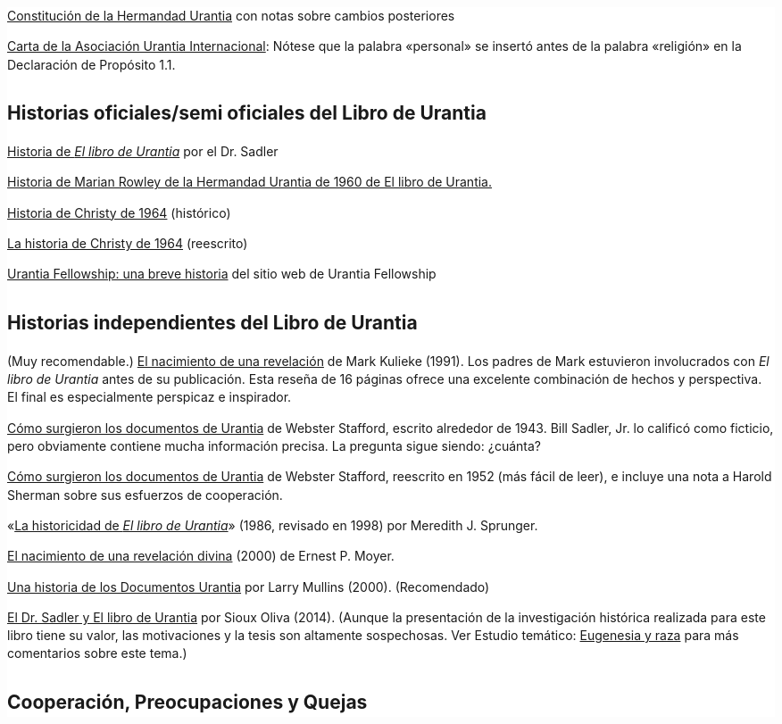 [Constitución de la Hermandad Urantia](https://ubannotated.com/wp-content/uploads/2018/01/constitutionofLU.pdf) con notas sobre cambios posteriores

[Carta de la Asociación Urantia Internacional](https://urantia-association.org/documents/charter/UAI_Charter_en.pdf): Nótese que la palabra «personal» se insertó antes de la palabra «religión» en la Declaración de Propósito 1.1.

## Historias oficiales/semi oficiales del Libro de Urantia

[Historia de _El libro de Urantia_](https://ubannotated.com/wp-content/uploads/2018/01/constitutionofLU.pdf) por el Dr. Sadler

[Historia de Marian Rowley de la Hermandad Urantia de 1960 de El libro de Urantia.](https://ubannotated.com/wp-content/uploads/2018/01/60-RowleyM-History-of-TLU.pdf)

[Historia de Christy de 1964](https://ubannotated.com/wp-content/uploads/2018/01/Christys-LU-History-64original.pdf) (histórico)

[La historia de Christy de 1964](https://ubannotated.com/wp-content/uploads/2018/01/Christys-LU-History-64.pdf) (reescrito)

[Urantia Fellowship: una breve historia](https://ubannotated.com/wp-content/uploads/2018/01/Fellowship-Brief-History.pdf) del sitio web de Urantia Fellowship

## Historias independientes del Libro de Urantia

(Muy recomendable.) [El nacimiento de una revelación](/es/article/Mark_Kulieke/Birth_of_a_Revelation) de Mark Kulieke (1991). Los padres de Mark estuvieron involucrados con _El libro de Urantia_ antes de su publicación. Esta reseña de 16 páginas ofrece una excelente combinación de hechos y perspectiva. El final es especialmente perspicaz e inspirador.

[Cómo surgieron los documentos de Urantia](https://ubannotated.com/wp-content/uploads/2018/01/Stafford-origin-of-Papers.pdf) de Webster Stafford, escrito alrededor de 1943. Bill Sadler, Jr. lo calificó como ficticio, pero obviamente contiene mucha información precisa. La pregunta sigue siendo: ¿cuánta?

[Cómo surgieron los documentos de Urantia](https://ubannotated.com/wp-content/uploads/2018/01/Stafford-retyped-1952.pdf) de Webster Stafford, reescrito en 1952 (más fácil de leer), e incluye una nota a Harold Sherman sobre sus esfuerzos de cooperación.

«[La historicidad de _El libro de Urantia_](/es/article/Meredith_Sprunger/The_Historicity_of_UB)» (1986, revisado en 1998) por Meredith J. Sprunger.

[El nacimiento de una revelación divina](https://ubannotated.com/wp-content/uploads/2021/02/MoyerBirthRev.pdf) (2000) de Ernest P. Moyer.

[Una historia de los Documentos Urantia](https://www.amazon.com/History-Urantia-Papers-Larry-Mullins/dp/1439272751) por Larry Mullins (2000). (Recomendado)

[El Dr. Sadler y El libro de Urantia](https://www.amazon.com/Dr-Sadler-Urantia-Book-Revelation/dp/0692306102) por Sioux Oliva (2014). (Aunque la presentación de la investigación histórica realizada para este libro tiene su valor, las motivaciones y la tesis son altamente sospechosas. Ver Estudio temático: [Eugenesia y raza](https://ubannotated.com/main-menu/animated/Topical%20Studies/Eugenics%20and%20Race/) para más comentarios sobre este tema.)

## Cooperación, Preocupaciones y Quejas
